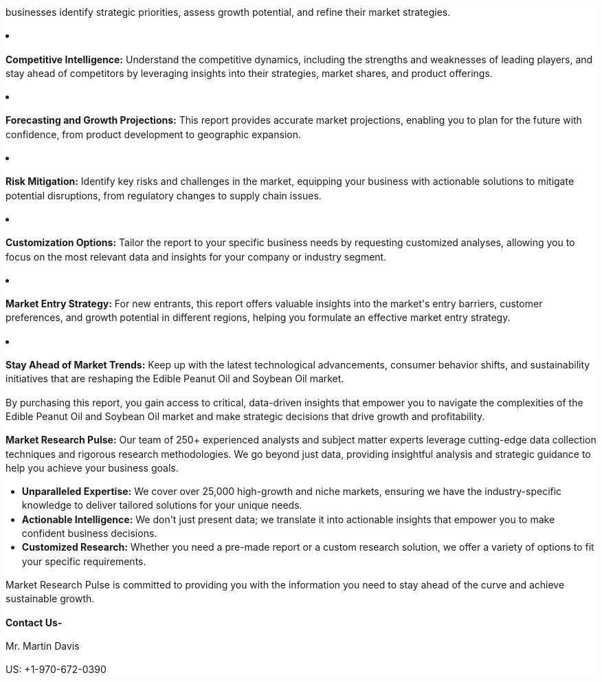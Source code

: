 businesses identify strategic priorities, assess growth potential, and refine their market strategies.</p></li><li><p><strong>Competitive Intelligence:</strong> Understand the competitive dynamics, including the strengths and weaknesses of leading players, and stay ahead of competitors by leveraging insights into their strategies, market shares, and product offerings.</p></li><li><p><strong>Forecasting and Growth Projections:</strong> This report provides accurate market projections, enabling you to plan for the future with confidence, from product development to geographic expansion.</p></li><li><p><strong>Risk Mitigation:</strong> Identify key risks and challenges in the market, equipping your business with actionable solutions to mitigate potential disruptions, from regulatory changes to supply chain issues.</p></li><li><p><strong>Customization Options:</strong> Tailor the report to your specific business needs by requesting customized analyses, allowing you to focus on the most relevant data and insights for your company or industry segment.</p></li><li><p><strong>Market Entry Strategy:</strong> For new entrants, this report offers valuable insights into the market's entry barriers, customer preferences, and growth potential in different regions, helping you formulate an effective market entry strategy.</p></li><li><p><strong>Stay Ahead of Market Trends:</strong> Keep up with the latest technological advancements, consumer behavior shifts, and sustainability initiatives that are reshaping the Edible Peanut Oil and Soybean Oil market.</p></li></ol><p>By purchasing this report, you gain access to critical, data-driven insights that empower you to navigate the complexities of the Edible Peanut Oil and Soybean Oil market and make strategic decisions that drive growth and profitability.</p><p><strong>Market Research Pulse:</strong>&nbsp;Our team of 250+ experienced analysts and subject matter experts leverage cutting-edge data collection techniques and rigorous research methodologies. We go beyond just data, providing insightful analysis and strategic guidance to help you achieve your business goals.</p><ul><li><strong>Unparalleled Expertise:</strong>&nbsp;We cover over 25,000 high-growth and niche markets, ensuring we have the industry-specific knowledge to deliver tailored solutions for your unique needs.</li><li><strong>Actionable Intelligence:</strong>&nbsp;We don't just present data; we translate it into actionable insights that empower you to make confident business decisions.</li><li><strong>Customized Research:</strong>&nbsp;Whether you need a pre-made report or a custom research solution, we offer a variety of options to fit your specific requirements.</li></ul><p>Market Research Pulse is committed to providing you with the information you need to stay ahead of the curve and achieve sustainable growth.</p><p><strong>Contact Us-</strong></p><p>Mr. Martin Davis</p><p>US: +1-970-672-0390</p>
